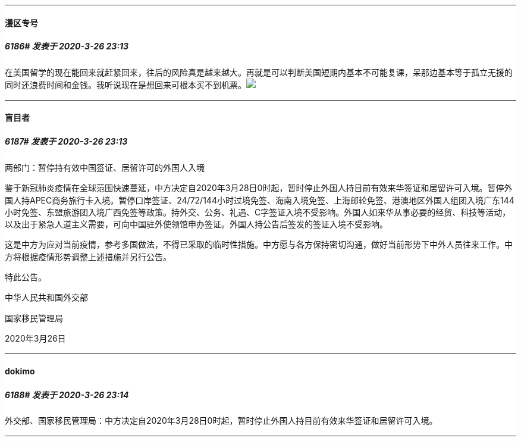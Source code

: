 





-----

####  漫区专号  
##### 6186#       发表于 2020-3-26 23:13




在美国留学的现在能回来就赶紧回来，往后的风险真是越来越大。再就是可以判断美国短期内基本不可能复课，呆那边基本等于孤立无援的同时还浪费时间和金钱。我听说现在是想回来可根本买不到机票。<img src="https://static.saraba1st.com/image/smiley/face2017/001.png" referrerpolicy="no-referrer">







-----

####  盲目者  
##### 6187#       发表于 2020-3-26 23:13




两部门：暂停持有效中国签证、居留许可的外国人入境

鉴于新冠肺炎疫情在全球范围快速蔓延，中方决定自2020年3月28日0时起，暂时停止外国人持目前有效来华签证和居留许可入境。暂停外国人持APEC商务旅行卡入境。暂停口岸签证、24/72/144小时过境免签、海南入境免签、上海邮轮免签、港澳地区外国人组团入境广东144小时免签、东盟旅游团入境广西免签等政策。持外交、公务、礼遇、C字签证入境不受影响。外国人如来华从事必要的经贸、科技等活动，以及出于紧急人道主义需要，可向中国驻外使领馆申办签证。外国人持公告后签发的签证入境不受影响。

这是中方为应对当前疫情，参考多国做法，不得已采取的临时性措施。中方愿与各方保持密切沟通，做好当前形势下中外人员往来工作。中方将根据疫情形势调整上述措施并另行公告。

特此公告。

中华人民共和国外交部

国家移民管理局

2020年3月26日







-----

####  dokimo  
##### 6188#       发表于 2020-3-26 23:14




外交部、国家移民管理局：中方决定自2020年3月28日0时起，暂时停止外国人持目前有效来华签证和居留许可入境。







-----
